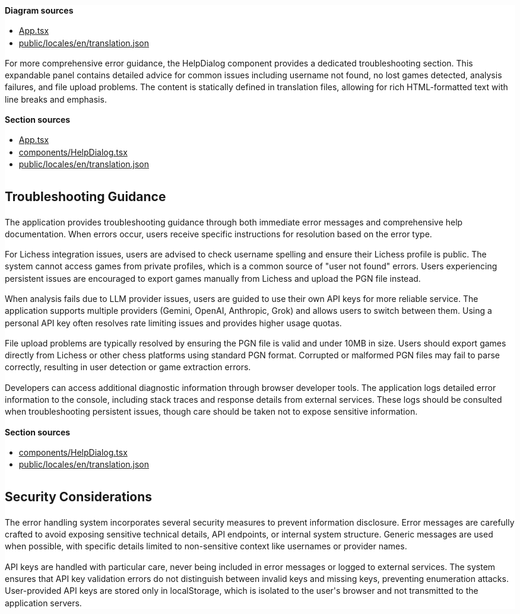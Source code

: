 **Diagram sources**
- [App.tsx](file://App.tsx#L254-L281)
- [public/locales/en/translation.json](file://public/locales/en/translation.json#L1-L121)

For more comprehensive error guidance, the HelpDialog component provides a dedicated troubleshooting section. This expandable panel contains detailed advice for common issues including username not found, no lost games detected, analysis failures, and file upload problems. The content is statically defined in translation files, allowing for rich HTML-formatted text with line breaks and emphasis.

**Section sources**
- [App.tsx](file://App.tsx#L254-L281)
- [components/HelpDialog.tsx](file://components/HelpDialog.tsx#L1-L133)
- [public/locales/en/translation.json](file://public/locales/en/translation.json#L1-L121)

## Troubleshooting Guidance
The application provides troubleshooting guidance through both immediate error messages and comprehensive help documentation. When errors occur, users receive specific instructions for resolution based on the error type.

For Lichess integration issues, users are advised to check username spelling and ensure their Lichess profile is public. The system cannot access games from private profiles, which is a common source of "user not found" errors. Users experiencing persistent issues are encouraged to export games manually from Lichess and upload the PGN file instead.

When analysis fails due to LLM provider issues, users are guided to use their own API keys for more reliable service. The application supports multiple providers (Gemini, OpenAI, Anthropic, Grok) and allows users to switch between them. Using a personal API key often resolves rate limiting issues and provides higher usage quotas.

File upload problems are typically resolved by ensuring the PGN file is valid and under 10MB in size. Users should export games directly from Lichess or other chess platforms using standard PGN format. Corrupted or malformed PGN files may fail to parse correctly, resulting in user detection or game extraction errors.

Developers can access additional diagnostic information through browser developer tools. The application logs detailed error information to the console, including stack traces and response details from external services. These logs should be consulted when troubleshooting persistent issues, though care should be taken not to expose sensitive information.

**Section sources**
- [components/HelpDialog.tsx](file://components/HelpDialog.tsx#L1-L133)
- [public/locales/en/translation.json](file://public/locales/en/translation.json#L1-L121)

## Security Considerations
The error handling system incorporates several security measures to prevent information disclosure. Error messages are carefully crafted to avoid exposing sensitive technical details, API endpoints, or internal system structure. Generic messages are used when possible, with specific details limited to non-sensitive context like usernames or provider names.

API keys are handled with particular care, never being included in error messages or logged to external services. The system ensures that API key validation errors do not distinguish between invalid keys and missing keys, preventing enumeration attacks. User-provided API keys are stored only in localStorage, which is isolated to the user's browser and not transmitted to the application servers.
